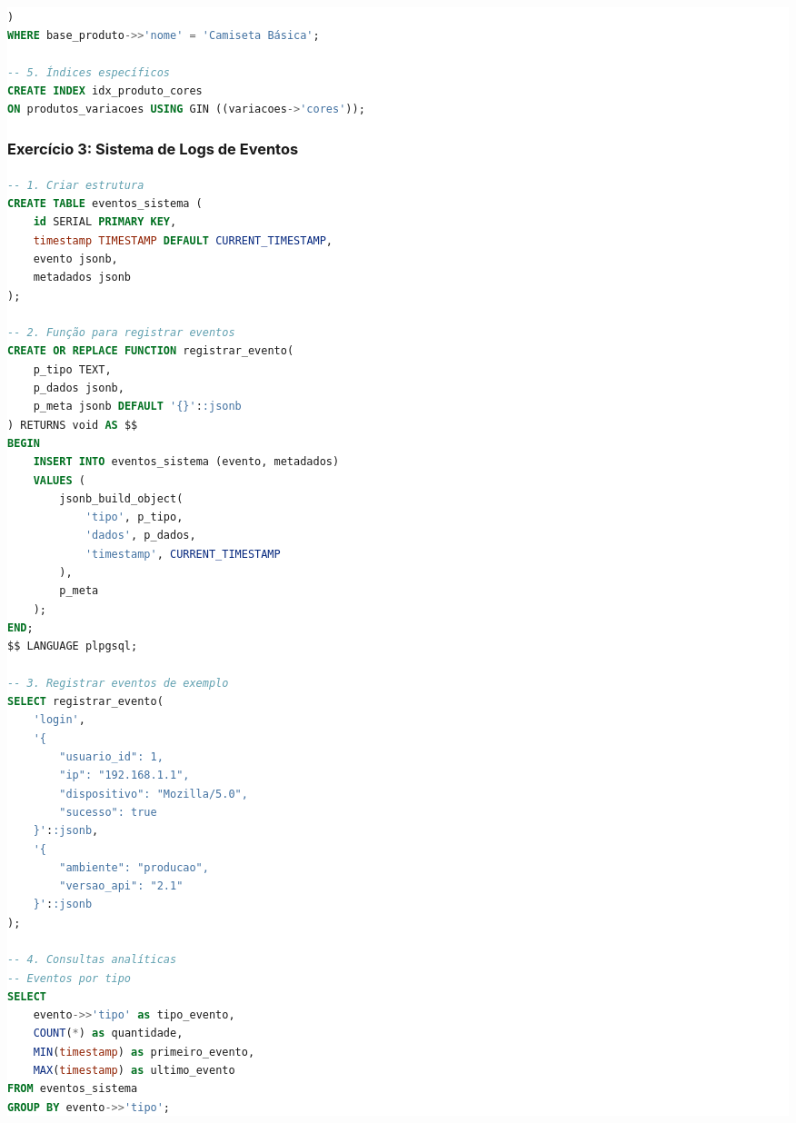 ```sql
)
WHERE base_produto->>'nome' = 'Camiseta Básica';

-- 5. Índices específicos
CREATE INDEX idx_produto_cores 
ON produtos_variacoes USING GIN ((variacoes->'cores'));
```

### Exercício 3: Sistema de Logs de Eventos

```sql
-- 1. Criar estrutura
CREATE TABLE eventos_sistema (
    id SERIAL PRIMARY KEY,
    timestamp TIMESTAMP DEFAULT CURRENT_TIMESTAMP,
    evento jsonb,
    metadados jsonb
);

-- 2. Função para registrar eventos
CREATE OR REPLACE FUNCTION registrar_evento(
    p_tipo TEXT,
    p_dados jsonb,
    p_meta jsonb DEFAULT '{}'::jsonb
) RETURNS void AS $$
BEGIN
    INSERT INTO eventos_sistema (evento, metadados)
    VALUES (
        jsonb_build_object(
            'tipo', p_tipo,
            'dados', p_dados,
            'timestamp', CURRENT_TIMESTAMP
        ),
        p_meta
    );
END;
$$ LANGUAGE plpgsql;

-- 3. Registrar eventos de exemplo
SELECT registrar_evento(
    'login',
    '{
        "usuario_id": 1,
        "ip": "192.168.1.1",
        "dispositivo": "Mozilla/5.0",
        "sucesso": true
    }'::jsonb,
    '{
        "ambiente": "producao",
        "versao_api": "2.1"
    }'::jsonb
);

-- 4. Consultas analíticas
-- Eventos por tipo
SELECT 
    evento->>'tipo' as tipo_evento,
    COUNT(*) as quantidade,
    MIN(timestamp) as primeiro_evento,
    MAX(timestamp) as ultimo_evento
FROM eventos_sistema
GROUP BY evento->>'tipo';

```